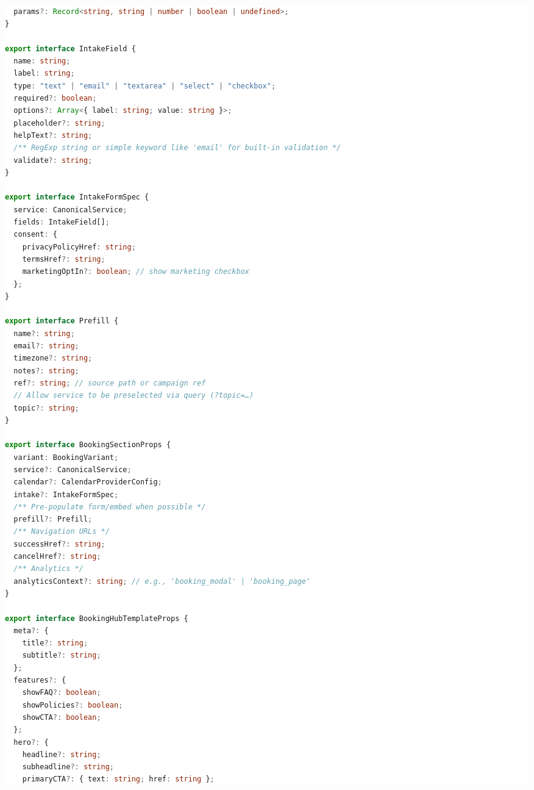 ```ts
  params?: Record<string, string | number | boolean | undefined>;
}

export interface IntakeField {
  name: string;
  label: string;
  type: "text" | "email" | "textarea" | "select" | "checkbox";
  required?: boolean;
  options?: Array<{ label: string; value: string }>;
  placeholder?: string;
  helpText?: string;
  /** RegExp string or simple keyword like 'email' for built-in validation */
  validate?: string;
}

export interface IntakeFormSpec {
  service: CanonicalService;
  fields: IntakeField[];
  consent: {
    privacyPolicyHref: string;
    termsHref?: string;
    marketingOptIn?: boolean; // show marketing checkbox
  };
}

export interface Prefill {
  name?: string;
  email?: string;
  timezone?: string;
  notes?: string;
  ref?: string; // source path or campaign ref
  // Allow service to be preselected via query (?topic=…)
  topic?: string;
}

export interface BookingSectionProps {
  variant: BookingVariant;
  service?: CanonicalService;
  calendar?: CalendarProviderConfig;
  intake?: IntakeFormSpec;
  /** Pre-populate form/embed when possible */
  prefill?: Prefill;
  /** Navigation URLs */
  successHref?: string;
  cancelHref?: string;
  /** Analytics */
  analyticsContext?: string; // e.g., 'booking_modal' | 'booking_page'
}

export interface BookingHubTemplateProps {
  meta?: {
    title?: string;
    subtitle?: string;
  };
  features?: {
    showFAQ?: boolean;
    showPolicies?: boolean;
    showCTA?: boolean;
  };
  hero?: {
    headline?: string;
    subheadline?: string;
    primaryCTA?: { text: string; href: string };
```